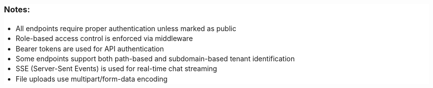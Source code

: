 ### Notes:
- All endpoints require proper authentication unless marked as public
- Role-based access control is enforced via middleware
- Bearer tokens are used for API authentication
- Some endpoints support both path-based and subdomain-based tenant identification
- SSE (Server-Sent Events) is used for real-time chat streaming
- File uploads use multipart/form-data encoding
